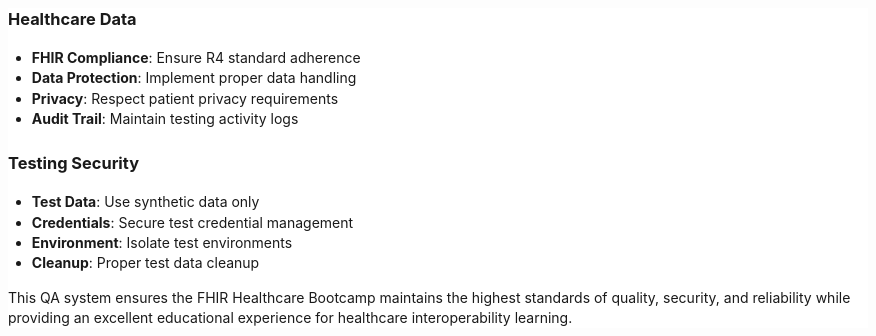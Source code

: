 ### Healthcare Data
- **FHIR Compliance**: Ensure R4 standard adherence
- **Data Protection**: Implement proper data handling
- **Privacy**: Respect patient privacy requirements
- **Audit Trail**: Maintain testing activity logs

### Testing Security
- **Test Data**: Use synthetic data only
- **Credentials**: Secure test credential management
- **Environment**: Isolate test environments
- **Cleanup**: Proper test data cleanup

This QA system ensures the FHIR Healthcare Bootcamp maintains the highest standards of quality, security, and reliability while providing an excellent educational experience for healthcare interoperability learning.